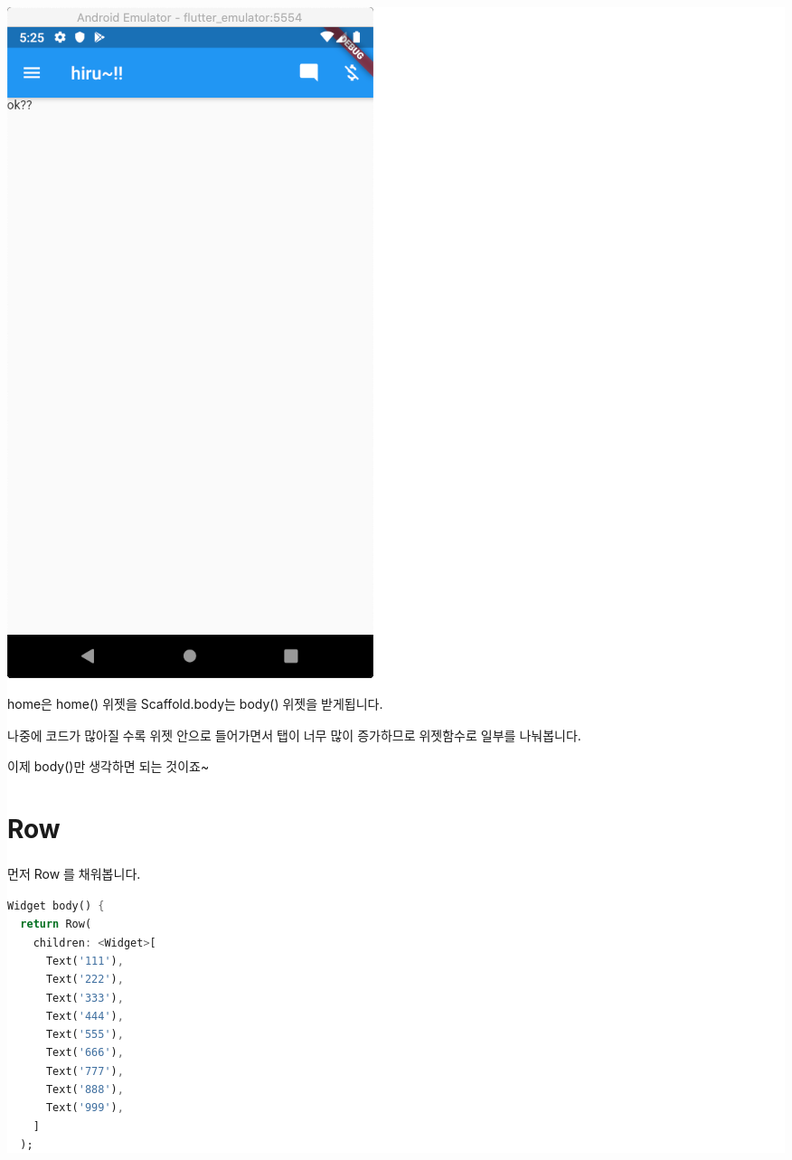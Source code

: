 ![alt standard](/images/ff/2019-11-29_17.25.08.png)

home은 home() 위젯을 Scaffold.body는 body() 위젯을 받게됩니다.

나중에 코드가 많아질 수록 위젯 안으로 들어가면서 탭이 너무 많이 증가하므로 위젯함수로 일부를 나눠봅니다.

이제 body()만 생각하면 되는 것이죠~

# Row

먼저 Row 를 채워봅니다.

```dart
Widget body() {
  return Row(
    children: <Widget>[
      Text('111'),
      Text('222'),
      Text('333'),
      Text('444'),
      Text('555'),
      Text('666'),
      Text('777'),
      Text('888'),
      Text('999'),
    ]      
  );
```